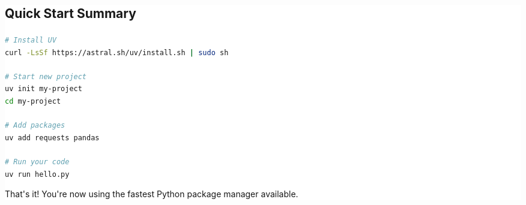 ## Quick Start Summary

```bash
# Install UV
curl -LsSf https://astral.sh/uv/install.sh | sudo sh

# Start new project
uv init my-project
cd my-project

# Add packages
uv add requests pandas

# Run your code
uv run hello.py
```

That's it! You're now using the fastest Python package manager available.
